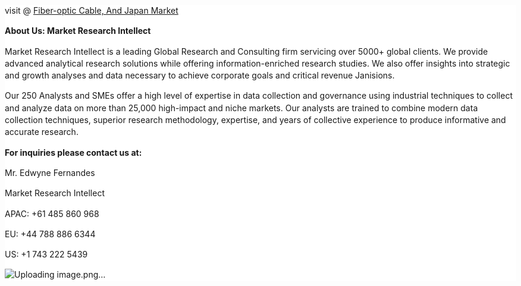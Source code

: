 visit&nbsp;@</strong>&nbsp;</span><span class="font-[700]"><a href="https://www.marketresearchintellect.com/product/global-fiber-optic-cable-and-japan-market/?utm_source=Linkedin&utm_medium=808" target="_blank" data-tracking-control-name="article-ssr-frontend-pulse_little-text-block" data-tracking-will-navigate="" data-test-link="">Fiber-optic Cable, And Japan Market</a></span></p><p><strong><span class="font-[700]">About Us: Market Research Intellect</span></strong></p><p><span class="">Market Research Intellect is a leading Global Research and Consulting firm servicing over 5000+ global clients. We provide advanced analytical research solutions while offering information-enriched research studies.&nbsp;</span>We also offer insights into strategic and growth analyses and data necessary to achieve corporate goals and critical revenue Janisions.</p><p><span class="">Our 250 Analysts and SMEs offer a high level of expertise in data collection and governance using industrial techniques to collect and analyze data on more than 25,000 high-impact and niche markets. Our analysts are trained to combine modern data collection techniques, superior research methodology, expertise, and years of collective experience to produce informative and accurate research.</span></p><p><strong>For inquiries please contact us at:</strong></p><p>Mr. Edwyne Fernandes</p><p>Market Research Intellect</p><p>APAC: +61 485 860 968</p><p>EU: +44 788 886 6344</p><p>US: +1 743 222 5439</p>
![Uploading image.png…]()
